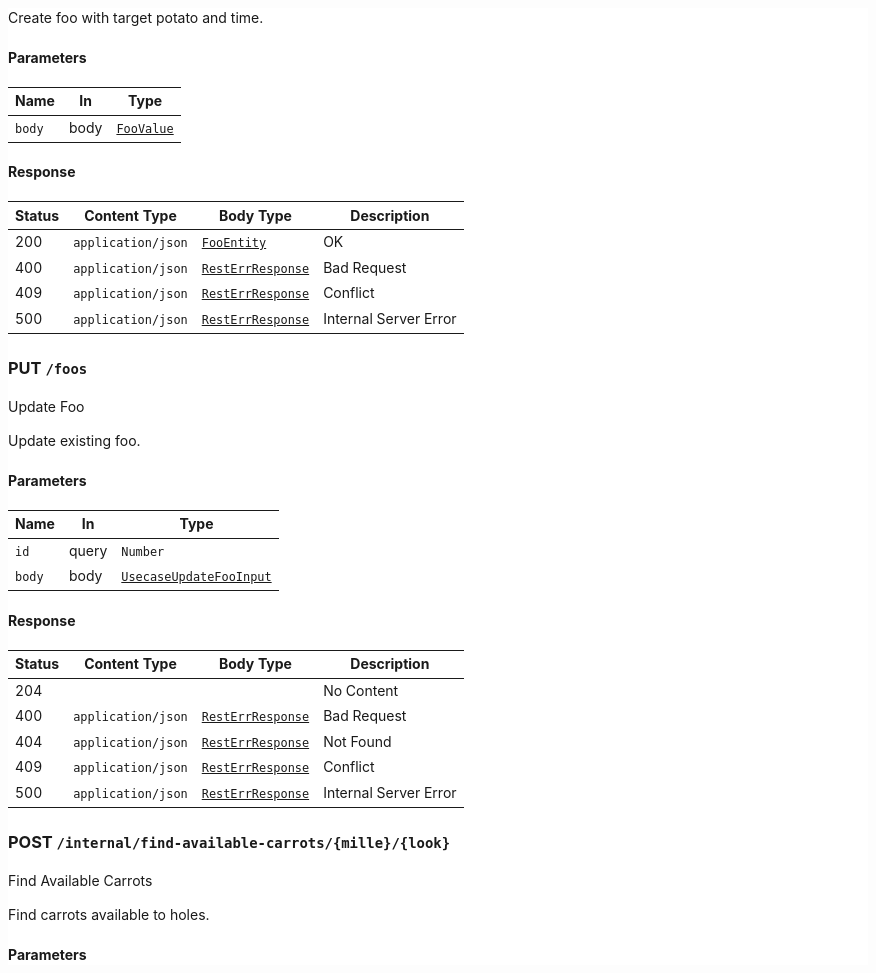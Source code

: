 Create foo with target potato and time.

#### Parameters

|Name  |In  |Type                   |
|------|----|-----------------------|
|`body`|body|[`FooValue`](#foovalue)|

#### Response

|Status|Content Type      |Body Type                            |Description          |
|------|------------------|-------------------------------------|---------------------|
|200   |`application/json`|[`FooEntity`](#fooentity)            |OK                   |
|400   |`application/json`|[`RestErrResponse`](#resterrresponse)|Bad Request          |
|409   |`application/json`|[`RestErrResponse`](#resterrresponse)|Conflict             |
|500   |`application/json`|[`RestErrResponse`](#resterrresponse)|Internal Server Error|
### <a id="putfoos"></a>PUT `/foos`
Update Foo

Update existing foo.

#### Parameters

|Name  |In   |Type                                             |
|------|-----|-------------------------------------------------|
|`id`  |query|`Number`                                         |
|`body`|body |[`UsecaseUpdateFooInput`](#usecaseupdatefooinput)|

#### Response

|Status|Content Type      |Body Type                            |Description          |
|------|------------------|-------------------------------------|---------------------|
|204   |                  |                                     |No Content           |
|400   |`application/json`|[`RestErrResponse`](#resterrresponse)|Bad Request          |
|404   |`application/json`|[`RestErrResponse`](#resterrresponse)|Not Found            |
|409   |`application/json`|[`RestErrResponse`](#resterrresponse)|Conflict             |
|500   |`application/json`|[`RestErrResponse`](#resterrresponse)|Internal Server Error|
### <a id="postinternalfindavailablecarrotsmillelook"></a>POST `/internal/find-available-carrots/{mille}/{look}`
Find Available Carrots

Find carrots available to holes.

#### Parameters
